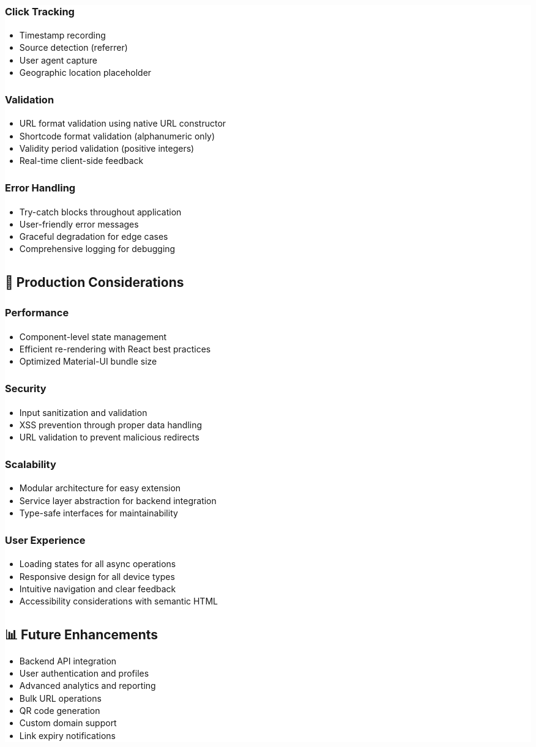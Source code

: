 ### Click Tracking
- Timestamp recording
- Source detection (referrer)
- User agent capture
- Geographic location placeholder

### Validation
- URL format validation using native URL constructor
- Shortcode format validation (alphanumeric only)
- Validity period validation (positive integers)
- Real-time client-side feedback

### Error Handling
- Try-catch blocks throughout application
- User-friendly error messages
- Graceful degradation for edge cases
- Comprehensive logging for debugging

## 🎯 Production Considerations

### Performance
- Component-level state management
- Efficient re-rendering with React best practices
- Optimized Material-UI bundle size

### Security
- Input sanitization and validation
- XSS prevention through proper data handling
- URL validation to prevent malicious redirects

### Scalability
- Modular architecture for easy extension
- Service layer abstraction for backend integration
- Type-safe interfaces for maintainability

### User Experience
- Loading states for all async operations
- Responsive design for all device types
- Intuitive navigation and clear feedback
- Accessibility considerations with semantic HTML

## 📊 Future Enhancements

- Backend API integration
- User authentication and profiles
- Advanced analytics and reporting
- Bulk URL operations
- QR code generation
- Custom domain support
- Link expiry notifications
